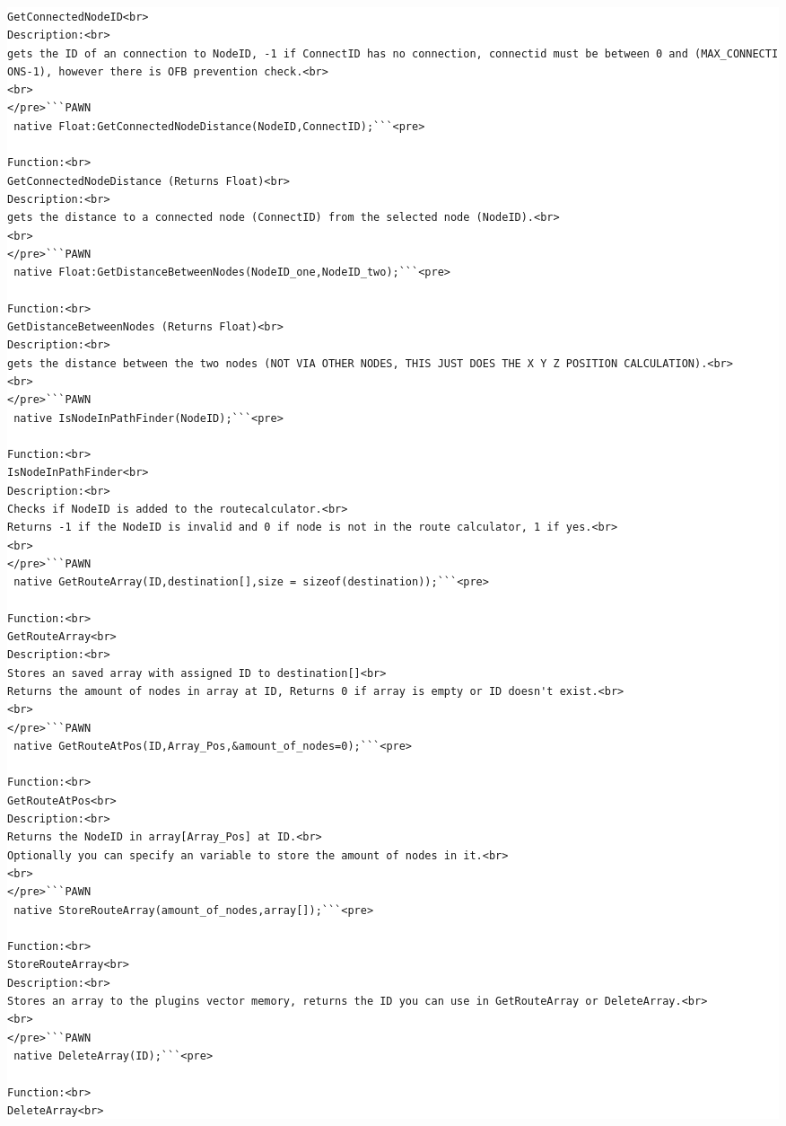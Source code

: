 ```PAWN
GetConnectedNodeID<br>
Description:<br>
gets the ID of an connection to NodeID, -1 if ConnectID has no connection, connectid must be between 0 and (MAX_CONNECTIONS-1), however there is OFB prevention check.<br>
<br>
</pre>```PAWN
 native Float:GetConnectedNodeDistance(NodeID,ConnectID);```<pre>

Function:<br>
GetConnectedNodeDistance (Returns Float)<br>
Description:<br>
gets the distance to a connected node (ConnectID) from the selected node (NodeID).<br>
<br>
</pre>```PAWN
 native Float:GetDistanceBetweenNodes(NodeID_one,NodeID_two);```<pre>

Function:<br>
GetDistanceBetweenNodes (Returns Float)<br>
Description:<br>
gets the distance between the two nodes (NOT VIA OTHER NODES, THIS JUST DOES THE X Y Z POSITION CALCULATION).<br>
<br>
</pre>```PAWN
 native IsNodeInPathFinder(NodeID);```<pre>

Function:<br>
IsNodeInPathFinder<br>
Description:<br>
Checks if NodeID is added to the routecalculator.<br>
Returns -1 if the NodeID is invalid and 0 if node is not in the route calculator, 1 if yes.<br>
<br>
</pre>```PAWN
 native GetRouteArray(ID,destination[],size = sizeof(destination));```<pre>

Function:<br>
GetRouteArray<br>
Description:<br>
Stores an saved array with assigned ID to destination[]<br>
Returns the amount of nodes in array at ID, Returns 0 if array is empty or ID doesn't exist.<br>
<br>
</pre>```PAWN
 native GetRouteAtPos(ID,Array_Pos,&amount_of_nodes=0);```<pre>

Function:<br>
GetRouteAtPos<br>
Description:<br>
Returns the NodeID in array[Array_Pos] at ID.<br>
Optionally you can specify an variable to store the amount of nodes in it.<br>
<br>
</pre>```PAWN
 native StoreRouteArray(amount_of_nodes,array[]);```<pre>

Function:<br>
StoreRouteArray<br>
Description:<br>
Stores an array to the plugins vector memory, returns the ID you can use in GetRouteArray or DeleteArray.<br>
<br>
</pre>```PAWN
 native DeleteArray(ID);```<pre>

Function:<br>
DeleteArray<br>
```